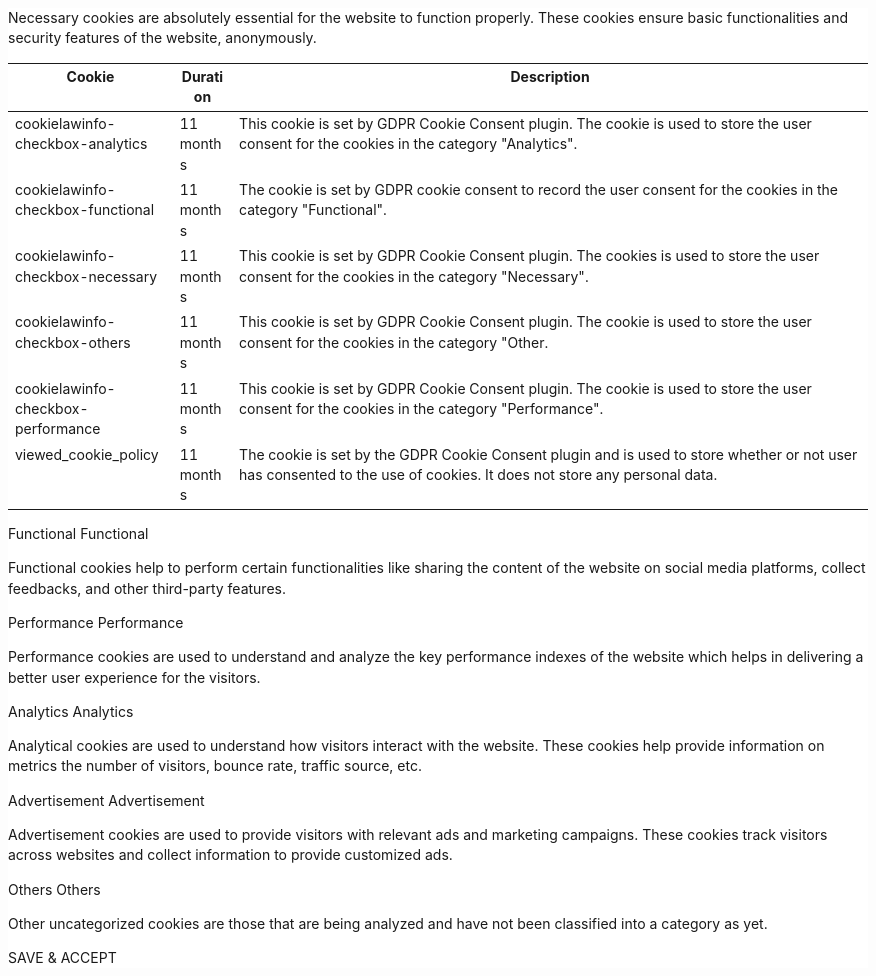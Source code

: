  Necessary cookies are absolutely essential for the website to function properly. These cookies ensure basic functionalities and security features of the website, anonymously.

| Cookie | Duration | Description |
| --- | --- | --- |
| cookielawinfo-checkbox-analytics | 11 months | This cookie is set by GDPR Cookie Consent plugin. The cookie is used to store the user consent for the cookies in the category "Analytics". |
| cookielawinfo-checkbox-functional | 11 months | The cookie is set by GDPR cookie consent to record the user consent for the cookies in the category "Functional". |
| cookielawinfo-checkbox-necessary | 11 months | This cookie is set by GDPR Cookie Consent plugin. The cookies is used to store the user consent for the cookies in the category "Necessary". |
| cookielawinfo-checkbox-others | 11 months | This cookie is set by GDPR Cookie Consent plugin. The cookie is used to store the user consent for the cookies in the category "Other. |
| cookielawinfo-checkbox-performance | 11 months | This cookie is set by GDPR Cookie Consent plugin. The cookie is used to store the user consent for the cookies in the category "Performance". |
| viewed\_cookie\_policy | 11 months | The cookie is set by the GDPR Cookie Consent plugin and is used to store whether or not user has consented to the use of cookies. It does not store any personal data. |

 Functional 
Functional

 Functional cookies help to perform certain functionalities like sharing the content of the website on social media platforms, collect feedbacks, and other third-party features. 

 Performance 
Performance

 Performance cookies are used to understand and analyze the key performance indexes of the website which helps in delivering a better user experience for the visitors. 

 Analytics 
Analytics

 Analytical cookies are used to understand how visitors interact with the website. These cookies help provide information on metrics the number of visitors, bounce rate, traffic source, etc. 

 Advertisement 
Advertisement

 Advertisement cookies are used to provide visitors with relevant ads and marketing campaigns. These cookies track visitors across websites and collect information to provide customized ads. 

 Others 
Others

 Other uncategorized cookies are those that are being analyzed and have not been classified into a category as yet. 

SAVE & ACCEPT

